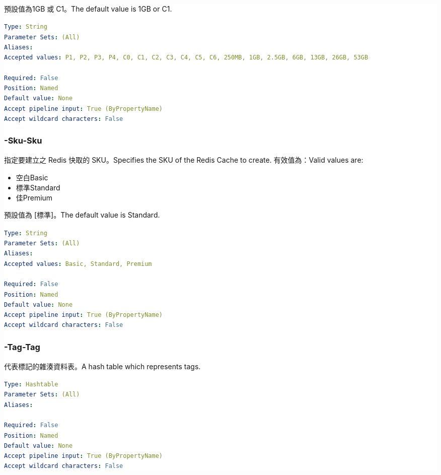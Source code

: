<span data-ttu-id="3a665-188">預設值為1GB 或 C1。</span><span class="sxs-lookup"><span data-stu-id="3a665-188">The default value is 1GB or C1.</span></span>

```yaml
Type: String
Parameter Sets: (All)
Aliases:
Accepted values: P1, P2, P3, P4, C0, C1, C2, C3, C4, C5, C6, 250MB, 1GB, 2.5GB, 6GB, 13GB, 26GB, 53GB

Required: False
Position: Named
Default value: None
Accept pipeline input: True (ByPropertyName)
Accept wildcard characters: False
```

### <span data-ttu-id="3a665-189">-Sku</span><span class="sxs-lookup"><span data-stu-id="3a665-189">-Sku</span></span>
<span data-ttu-id="3a665-190">指定要建立之 Redis 快取的 SKU。</span><span class="sxs-lookup"><span data-stu-id="3a665-190">Specifies the SKU of the Redis Cache to create.</span></span>
<span data-ttu-id="3a665-191">有效值為：</span><span class="sxs-lookup"><span data-stu-id="3a665-191">Valid values are:</span></span> 

- <span data-ttu-id="3a665-192">空白</span><span class="sxs-lookup"><span data-stu-id="3a665-192">Basic</span></span>
- <span data-ttu-id="3a665-193">標準</span><span class="sxs-lookup"><span data-stu-id="3a665-193">Standard</span></span>
- <span data-ttu-id="3a665-194">佳</span><span class="sxs-lookup"><span data-stu-id="3a665-194">Premium</span></span>

<span data-ttu-id="3a665-195">預設值為 [標準]。</span><span class="sxs-lookup"><span data-stu-id="3a665-195">The default value is Standard.</span></span>

```yaml
Type: String
Parameter Sets: (All)
Aliases:
Accepted values: Basic, Standard, Premium

Required: False
Position: Named
Default value: None
Accept pipeline input: True (ByPropertyName)
Accept wildcard characters: False
```

### <span data-ttu-id="3a665-196">-Tag</span><span class="sxs-lookup"><span data-stu-id="3a665-196">-Tag</span></span>
<span data-ttu-id="3a665-197">代表標記的雜湊資料表。</span><span class="sxs-lookup"><span data-stu-id="3a665-197">A hash table which represents tags.</span></span>

```yaml
Type: Hashtable
Parameter Sets: (All)
Aliases:

Required: False
Position: Named
Default value: None
Accept pipeline input: True (ByPropertyName)
Accept wildcard characters: False
```
